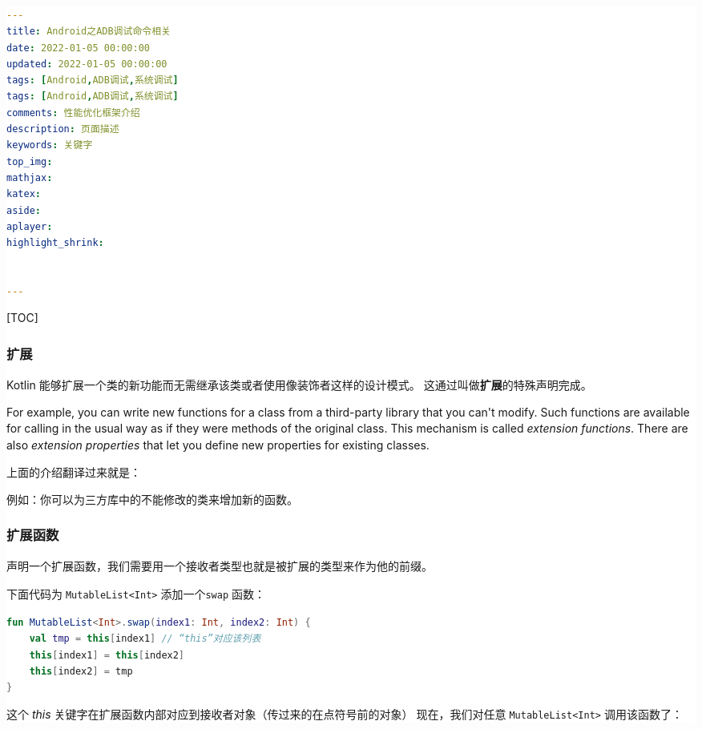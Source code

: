 ```yaml
---
title: Android之ADB调试命令相关
date: 2022-01-05 00:00:00
updated: 2022-01-05 00:00:00
tags: [Android,ADB调试,系统调试]
tags: [Android,ADB调试,系统调试]
comments: 性能优化框架介绍
description: 页面描述
keywords: 关键字
top_img:
mathjax:
katex:
aside:
aplayer:
highlight_shrink:


---
```


[TOC]

### 扩展

Kotlin 能够扩展一个类的新功能而无需继承该类或者使用像装饰者这样的设计模式。
这通过叫做**扩展**的特殊声明完成。

For example, you can write new functions for a class from a third-party library that you can't modify.
Such functions are available for calling in the usual way as if they were methods of the original class. 
This mechanism is called _extension functions_. There are also _extension properties_ that let you define
new properties for existing classes.

上面的介绍翻译过来就是：

例如：你可以为三方库中的不能修改的类来增加新的函数。

### 扩展函数

声明一个扩展函数，我们需要用一个接收者类型也就是被扩展的类型来作为他的前缀。

下面代码为 `MutableList<Int>` 添加一个`swap` 函数：

```kotlin
fun MutableList<Int>.swap(index1: Int, index2: Int) {
    val tmp = this[index1] // “this”对应该列表
    this[index1] = this[index2]
    this[index2] = tmp
}
```

这个 *this* 关键字在扩展函数内部对应到接收者对象（传过来的在点符号前的对象）
现在，我们对任意 `MutableList<Int>` 调用该函数了：
